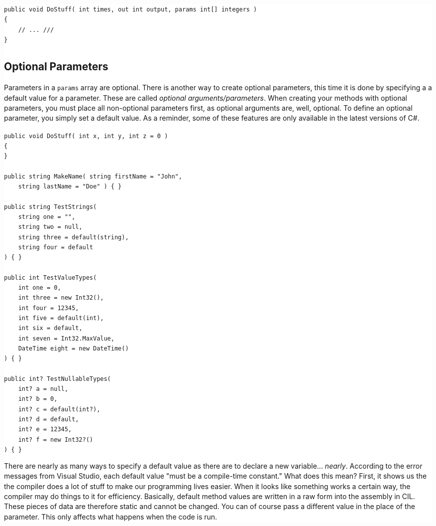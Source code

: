     public void DoStuff( int times, out int output, params int[] integers )
    {
        // ... ///
    }

## Optional Parameters

Parameters in a `params` array are optional.  There is another way to create optional parameters, this time it is done by specifying a a default value for a parameter.  These are called _optional arguments/parameters_.  When creating your methods with optional parameters, you must place all non-optional parameters first, as optional arguments are, well, optional.  To define an optional parameter, you simply set a default value.  As a reminder, some of these features are only available in the latest versions of C#.

    public void DoStuff( int x, int y, int z = 0 ) 
    {
    }

    public string MakeName( string firstName = "John", 
        string lastName = "Doe" ) { }
    
    public string TestStrings( 
        string one = "",
        string two = null,
        string three = default(string),
        string four = default
    ) { }

    public int TestValueTypes(
        int one = 0,
        int three = new Int32(),
        int four = 12345,
        int five = default(int),
        int six = default,
        int seven = Int32.MaxValue,
        DateTime eight = new DateTime()
    ) { }

    public int? TestNullableTypes(
        int? a = null,
        int? b = 0,
        int? c = default(int?),
        int? d = default,
        int? e = 12345,
        int? f = new Int32?()
    ) { }

There are nearly as many ways to specify a default value as there are to declare a new variable... _nearly_.  According to the error messages from Visual Studio, each default value "must be a compile-time constant."  What does this mean?  First, it shows us the the compiler does a lot of stuff to make our programming lives easier.  When it looks like something works a certain way, the compiler may do things to it for efficiency.  Basically, default method values are written in a raw form into the assembly in CIL.  These pieces of data are therefore static and cannot be changed.  You can of course pass a different value in the place of the parameter.  This only affects what happens when the code is run.
